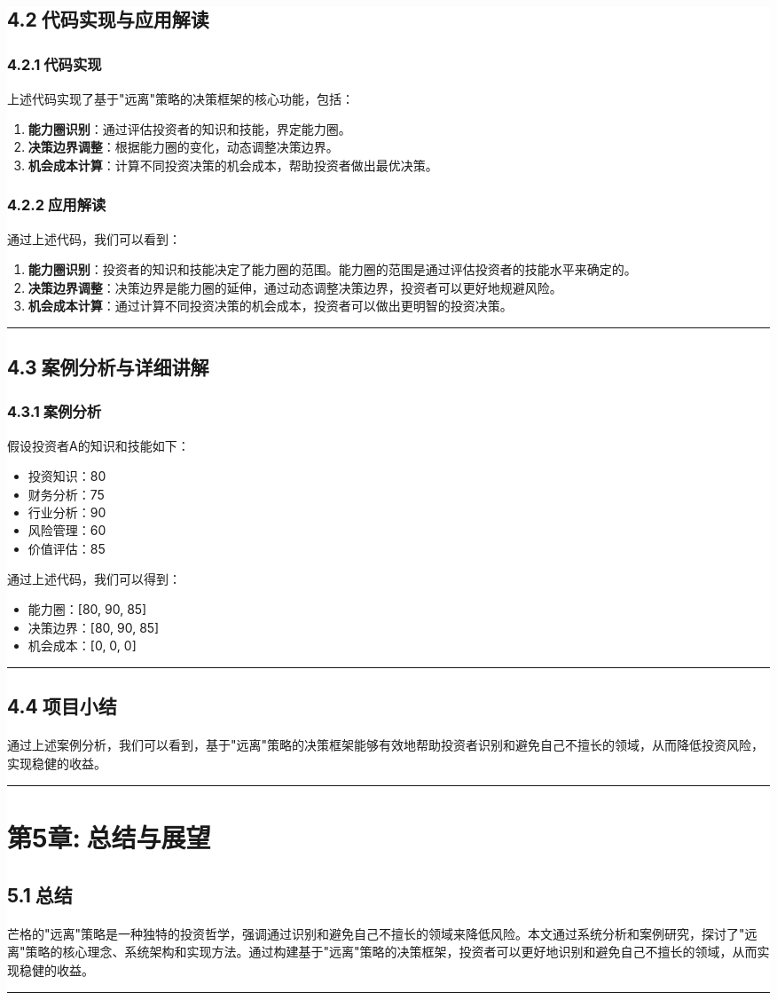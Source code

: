 
## 4.2 代码实现与应用解读

### 4.2.1 代码实现

上述代码实现了基于"远离"策略的决策框架的核心功能，包括：
1. **能力圈识别**：通过评估投资者的知识和技能，界定能力圈。
2. **决策边界调整**：根据能力圈的变化，动态调整决策边界。
3. **机会成本计算**：计算不同投资决策的机会成本，帮助投资者做出最优决策。

### 4.2.2 应用解读

通过上述代码，我们可以看到：
1. **能力圈识别**：投资者的知识和技能决定了能力圈的范围。能力圈的范围是通过评估投资者的技能水平来确定的。
2. **决策边界调整**：决策边界是能力圈的延伸，通过动态调整决策边界，投资者可以更好地规避风险。
3. **机会成本计算**：通过计算不同投资决策的机会成本，投资者可以做出更明智的投资决策。

---

## 4.3 案例分析与详细讲解

### 4.3.1 案例分析

假设投资者A的知识和技能如下：
- 投资知识：80
- 财务分析：75
- 行业分析：90
- 风险管理：60
- 价值评估：85

通过上述代码，我们可以得到：
- 能力圈：[80, 90, 85]
- 决策边界：[80, 90, 85]
- 机会成本：[0, 0, 0]

---

## 4.4 项目小结

通过上述案例分析，我们可以看到，基于"远离"策略的决策框架能够有效地帮助投资者识别和避免自己不擅长的领域，从而降低投资风险，实现稳健的收益。

---

# 第5章: 总结与展望

## 5.1 总结

芒格的"远离"策略是一种独特的投资哲学，强调通过识别和避免自己不擅长的领域来降低风险。本文通过系统分析和案例研究，探讨了"远离"策略的核心理念、系统架构和实现方法。通过构建基于"远离"策略的决策框架，投资者可以更好地识别和避免自己不擅长的领域，从而实现稳健的收益。

---